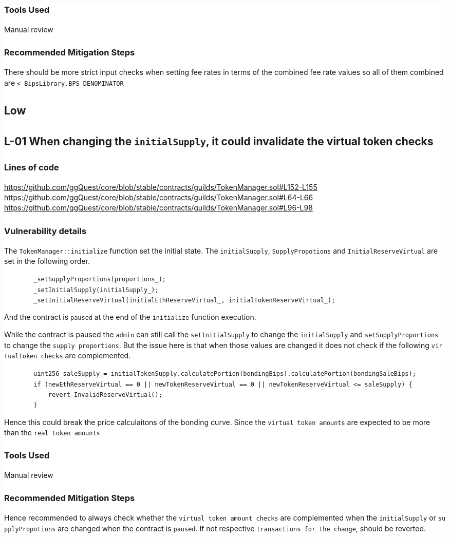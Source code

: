
### Tools Used
Manual review
### Recommended Mitigation Steps 
There should be more strict input checks when setting fee rates in terms of the combined fee rate values so all of them combined are `< BipsLibrary.BPS_DENOMINATOR` 

## Low

## L-01 When changing the `initialSupply`, it could invalidate the virtual token checks

### Lines of code

https://github.com/ggQuest/core/blob/stable/contracts/guilds/TokenManager.sol#L152-L155
https://github.com/ggQuest/core/blob/stable/contracts/guilds/TokenManager.sol#L64-L66
https://github.com/ggQuest/core/blob/stable/contracts/guilds/TokenManager.sol#L96-L98

### Vulnerability details

The `TokenManager::initialize` function set the initial state. The `initialSupply`, `SupplyPropotions` and `InitialReserveVirtual` are set in the following order.

```solidity
        _setSupplyProportions(proportions_);
        _setInitialSupply(initialSupply_);
        _setInitialReserveVirtual(initialEthReserveVirtual_, initialTokenReserveVirtual_);
```

And the contract is `paused` at the end of the `initialize` function execution.

While the contract is paused the `admin` can still call the `setInitialSupply` to change the `initialSupply` and `setSupplyProportions` to change the `supply proportions`. But the issue here is that when those values are changed it does not check if the following `virtualToken checks` are complemented. 

```solidity
        uint256 saleSupply = initialTokenSupply.calculatePortion(bondingBips).calculatePortion(bondingSaleBips);
        if (newEthReserveVirtual == 0 || newTokenReserveVirtual == 0 || newTokenReserveVirtual <= saleSupply) {
            revert InvalidReserveVirtual();
        }
```

Hence this could break the price calculaitons of the bonding curve. Since the `virtual token amounts` are expected to be more than the `real token amounts`

### Tools Used
Manual review
### Recommended Mitigation Steps
Hence recommended to always check whether the `virtual token amount checks` are complemented when the `initialSupply` or `supplyPropotions` are changed when the contract is `paused`. If not respective `transactions for the change`, should be reverted.
